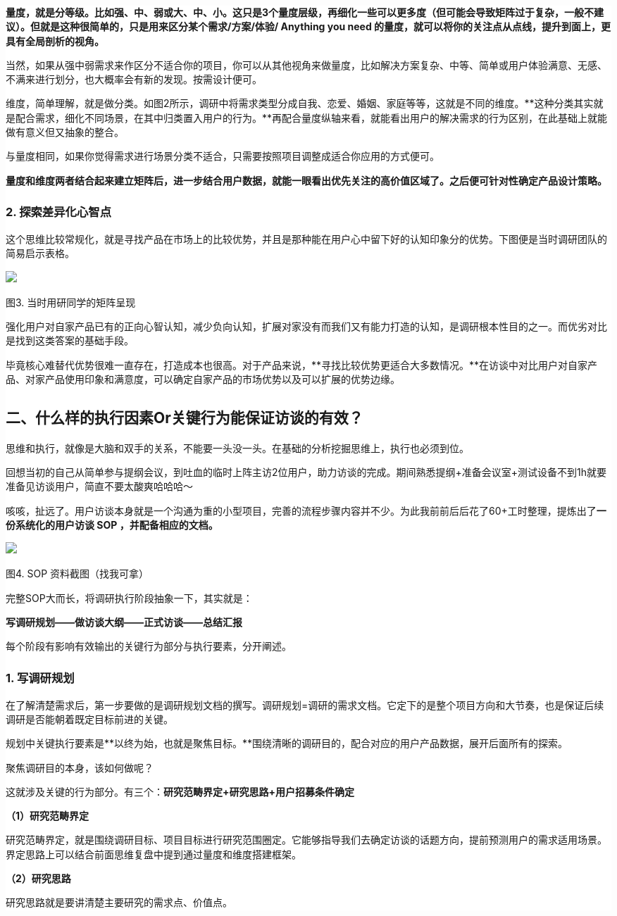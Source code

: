 **量度，就是分等级。**比如强、中、弱或大、中、小。这只是3个量度层级，再细化一些可以更多度（但可能会导致矩阵过于复杂，一般不建议）。但就是**这种很简单的，只是用来区分某个需求/方案/体验/ Anything you need 的量度，就可以将你的关注点从点线，提升到面上，更具有全局剖析的视角。**

当然，如果从强中弱需求来作区分不适合你的项目，你可以从其他视角来做量度，比如解决方案复杂、中等、简单或用户体验满意、无感、不满来进行划分，也大概率会有新的发现。按需设计便可。

维度，简单理解，就是做分类。如图2所示，调研中将需求类型分成自我、恋爱、婚姻、家庭等等，这就是不同的维度。**这种分类其实就是配合需求，细化不同场景，在其中归类置入用户的行为。**再配合量度纵轴来看，就能看出用户的解决需求的行为区别，在此基础上就能做有意义但又抽象的整合。

与量度相同，如果你觉得需求进行场景分类不适合，只需要按照项目调整成适合你应用的方式便可。

**量度和维度两者结合起来建立矩阵后，进一步结合用户数据，就能一眼看出优先关注的高价值区域了。之后便可针对性确定产品设计策略。**

### 2\. 探索差异化心智点

这个思维比较常规化，就是寻找产品在市场上的比较优势，并且是那种能在用户心中留下好的认知印象分的优势。下图便是当时调研团队的简易启示表格。

![](https://image.woshipm.com/2023/05/05/fc3612ea-eb31-11ed-ab77-00163e0b5ff3.jpg)

图3. 当时用研同学的矩阵呈现

强化用户对自家产品已有的正向心智认知，减少负向认知，扩展对家没有而我们又有能力打造的认知，是调研根本性目的之一。而优劣对比是找到这类答案的基础手段。

毕竟核心难替代优势很难一直存在，打造成本也很高。对于产品来说，**寻找比较优势更适合大多数情况。**在访谈中对比用户对自家产品、对家产品使用印象和满意度，可以确定自家产品的市场优势以及可以扩展的优势边缘。

## 二、什么样的执行因素Or关键行为能保证访谈的有效？

思维和执行，就像是大脑和双手的关系，不能要一头没一头。在基础的分析挖掘思维上，执行也必须到位。

回想当初的自己从简单参与提纲会议，到吐血的临时上阵主访2位用户，助力访谈的完成。期间熟悉提纲+准备会议室+测试设备不到1h就要准备见访谈用户，简直不要太酸爽哈哈哈～

咳咳，扯远了。用户访谈本身就是一个沟通为重的小型项目，完善的流程步骤内容并不少。为此我前前后后花了60+工时整理，提炼出了**一份系统化的用户访谈 SOP ，并配备相应的文档。**

![](https://image.woshipm.com/2023/05/04/63b30688-ea8a-11ed-b766-00163e0b5ff3.jpg)

图4. SOP 资料截图（找我可拿）

完整SOP大而长，将调研执行阶段抽象一下，其实就是：

**写调研规划——做访谈大纲——正式访谈——总结汇报**

每个阶段有影响有效输出的关键行为部分与执行要素，分开阐述。

### 1\. 写调研规划

在了解清楚需求后，第一步要做的是调研规划文档的撰写。调研规划=调研的需求文档。它定下的是整个项目方向和大节奏，也是保证后续调研是否能朝着既定目标前进的关键。

规划中关键执行要素是**以终为始，也就是聚焦目标。**围绕清晰的调研目的，配合对应的用户产品数据，展开后面所有的探索。

聚焦调研目的本身，该如何做呢？

这就涉及关键的行为部分。有三个：**研究范畴界定+研究思路+用户招募条件确定**

**（1）研究范畴界定**

研究范畴界定，就是围绕调研目标、项目目标进行研究范围圈定。它能够指导我们去确定访谈的话题方向，提前预测用户的需求适用场景。界定思路上可以结合前面思维复盘中提到通过量度和维度搭建框架。

**（2）研究思路**

研究思路就是要讲清楚主要研究的需求点、价值点。
